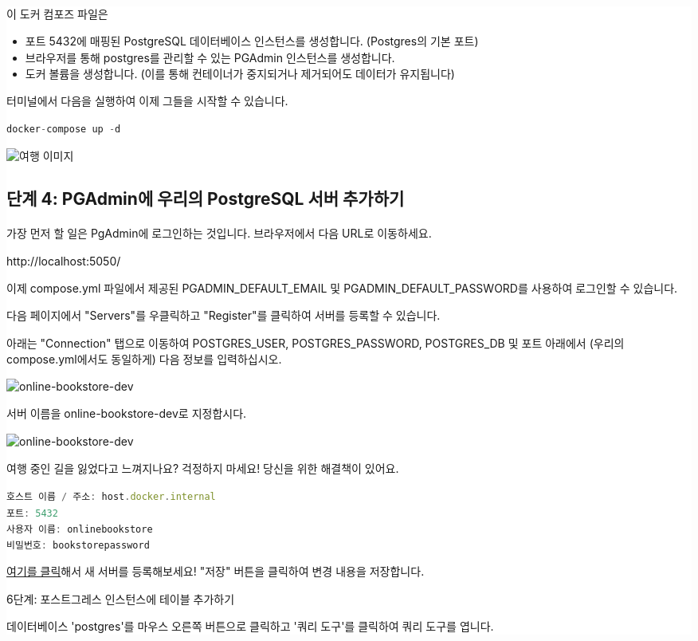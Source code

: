 이 도커 컴포즈 파일은

- 포트 5432에 매핑된 PostgreSQL 데이터베이스 인스턴스를 생성합니다. (Postgres의 기본 포트)
- 브라우저를 통해 postgres를 관리할 수 있는 PGAdmin 인스턴스를 생성합니다.
- 도커 볼륨을 생성합니다. (이를 통해 컨테이너가 중지되거나 제거되어도 데이터가 유지됩니다)

<div class="content-ad"></div>

터미널에서 다음을 실행하여 이제 그들을 시작할 수 있습니다.

```js
docker-compose up -d
```

![여행 이미지](/assets/img/2024-07-07-FromTheorytoPracticeJava22SpringBootwithPostgreSQLandDocker_3.png)

## 단계 4: PGAdmin에 우리의 PostgreSQL 서버 추가하기

<div class="content-ad"></div>

가장 먼저 할 일은 PgAdmin에 로그인하는 것입니다. 브라우저에서 다음 URL로 이동하세요.


http://localhost:5050/


이제 compose.yml 파일에서 제공된 PGADMIN_DEFAULT_EMAIL 및 PGADMIN_DEFAULT_PASSWORD를 사용하여 로그인할 수 있습니다.

다음 페이지에서 "Servers"를 우클릭하고 "Register"를 클릭하여 서버를 등록할 수 있습니다.

<div class="content-ad"></div>


아래는 "Connection" 탭으로 이동하여 POSTGRES_USER, POSTGRES_PASSWORD, POSTGRES_DB 및 포트 아래에서 (우리의 compose.yml에서도 동일하게) 다음 정보를 입력하십시오. 

![online-bookstore-dev](/assets/img/2024-07-07-FromTheorytoPracticeJava22SpringBootwithPostgreSQLandDocker_4.png)

서버 이름을 online-bookstore-dev로 지정합시다.

![online-bookstore-dev](/assets/img/2024-07-07-FromTheorytoPracticeJava22SpringBootwithPostgreSQLandDocker_5.png)

<div class="content-ad"></div>

여행 중인 길을 잃었다고 느껴지나요? 걱정하지 마세요! 당신을 위한 해결책이 있어요.

```js
호스트 이름 / 주소: host.docker.internal
포트: 5432
사용자 이름: onlinebookstore
비밀번호: bookstorepassword
```

[여기를 클릭](/assets/img/2024-07-07-FromTheorytoPracticeJava22SpringBootwithPostgreSQLandDocker_6.png)해서 새 서버를 등록해보세요! "저장" 버튼을 클릭하여 변경 내용을 저장합니다.

<div class="content-ad"></div>

6단계: 포스트그레스 인스턴스에 테이블 추가하기

데이터베이스 'postgres'를 마우스 오른쪽 버튼으로 클릭하고 '쿼리 도구'를 클릭하여 쿼리 도구를 엽니다.
